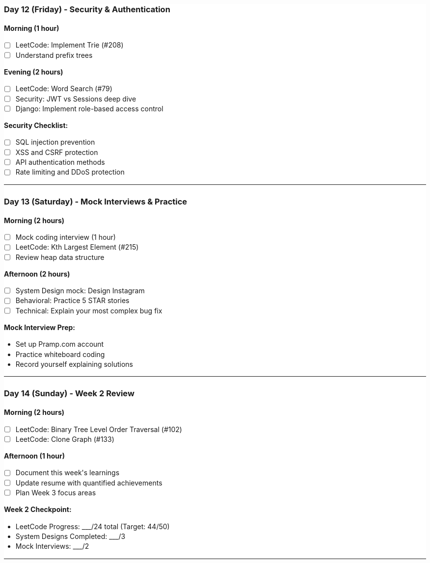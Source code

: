 
### Day 12 (Friday) - Security & Authentication
**Morning (1 hour)**
- [ ] LeetCode: Implement Trie (#208)
- [ ] Understand prefix trees

**Evening (2 hours)**
- [ ] LeetCode: Word Search (#79)
- [ ] Security: JWT vs Sessions deep dive
- [ ] Django: Implement role-based access control

**Security Checklist:**
- [ ] SQL injection prevention
- [ ] XSS and CSRF protection
- [ ] API authentication methods
- [ ] Rate limiting and DDoS protection

---

### Day 13 (Saturday) - Mock Interviews & Practice
**Morning (2 hours)**
- [ ] Mock coding interview (1 hour)
- [ ] LeetCode: Kth Largest Element (#215)
- [ ] Review heap data structure

**Afternoon (2 hours)**
- [ ] System Design mock: Design Instagram
- [ ] Behavioral: Practice 5 STAR stories
- [ ] Technical: Explain your most complex bug fix

**Mock Interview Prep:**
- Set up Pramp.com account
- Practice whiteboard coding
- Record yourself explaining solutions

---

### Day 14 (Sunday) - Week 2 Review
**Morning (2 hours)**
- [ ] LeetCode: Binary Tree Level Order Traversal (#102)
- [ ] LeetCode: Clone Graph (#133)

**Afternoon (1 hour)**
- [ ] Document this week's learnings
- [ ] Update resume with quantified achievements
- [ ] Plan Week 3 focus areas

**Week 2 Checkpoint:**
- LeetCode Progress: ___/24 total (Target: 44/50)
- System Designs Completed: ___/3
- Mock Interviews: ___/2

---
